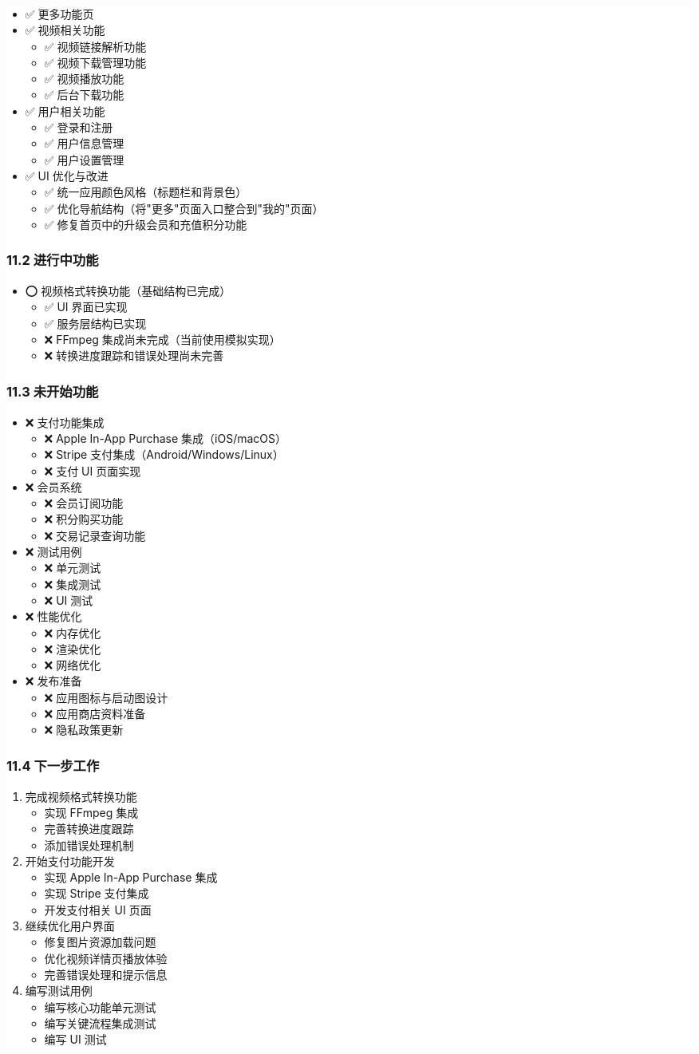   - ✅ 更多功能页
- ✅ 视频相关功能
  - ✅ 视频链接解析功能
  - ✅ 视频下载管理功能
  - ✅ 视频播放功能
  - ✅ 后台下载功能
- ✅ 用户相关功能
  - ✅ 登录和注册
  - ✅ 用户信息管理
  - ✅ 用户设置管理
- ✅ UI 优化与改进
  - ✅ 统一应用颜色风格（标题栏和背景色）
  - ✅ 优化导航结构（将"更多"页面入口整合到"我的"页面）
  - ✅ 修复首页中的升级会员和充值积分功能

### 11.2 进行中功能

- ⭕ 视频格式转换功能（基础结构已完成）
  - ✅ UI 界面已实现
  - ✅ 服务层结构已实现
  - ❌ FFmpeg 集成尚未完成（当前使用模拟实现）
  - ❌ 转换进度跟踪和错误处理尚未完善

### 11.3 未开始功能

- ❌ 支付功能集成
  - ❌ Apple In-App Purchase 集成（iOS/macOS）
  - ❌ Stripe 支付集成（Android/Windows/Linux）
  - ❌ 支付 UI 页面实现
- ❌ 会员系统
  - ❌ 会员订阅功能
  - ❌ 积分购买功能
  - ❌ 交易记录查询功能
- ❌ 测试用例
  - ❌ 单元测试
  - ❌ 集成测试
  - ❌ UI 测试
- ❌ 性能优化
  - ❌ 内存优化
  - ❌ 渲染优化
  - ❌ 网络优化
- ❌ 发布准备
  - ❌ 应用图标与启动图设计
  - ❌ 应用商店资料准备
  - ❌ 隐私政策更新

### 11.4 下一步工作

1. 完成视频格式转换功能
   - 实现 FFmpeg 集成
   - 完善转换进度跟踪
   - 添加错误处理机制
2. 开始支付功能开发
   - 实现 Apple In-App Purchase 集成
   - 实现 Stripe 支付集成
   - 开发支付相关 UI 页面
3. 继续优化用户界面
   - 修复图片资源加载问题
   - 优化视频详情页播放体验
   - 完善错误处理和提示信息
4. 编写测试用例
   - 编写核心功能单元测试
   - 编写关键流程集成测试
   - 编写 UI 测试